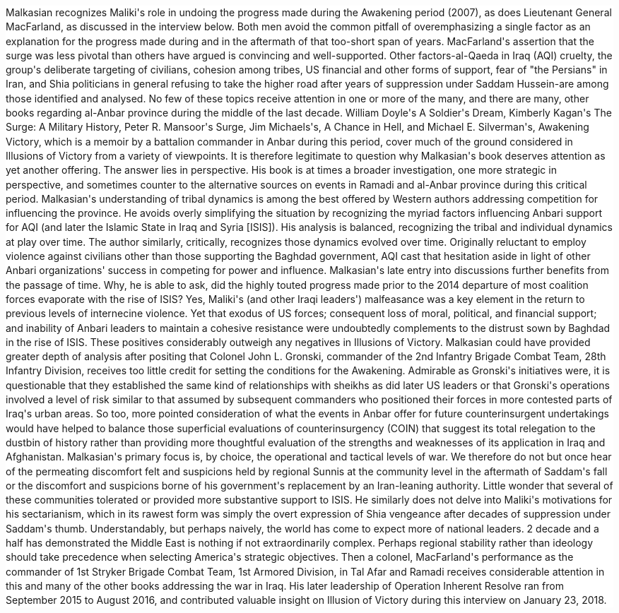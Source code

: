 Malkasian recognizes Maliki's role in undoing the progress made during the Awakening period (2007), as does Lieutenant General MacFarland, as discussed in the interview below. Both men avoid the common pitfall of overemphasizing a single factor as an explanation for the progress made during and in the aftermath of that too-short span of years. MacFarland's assertion that the surge was less pivotal than others have argued is convincing and well-supported. Other factors-al-Qaeda in Iraq (AQI) cruelty, the group's deliberate targeting of civilians, cohesion among tribes, US financial and other forms of support, fear of "the Persians" in Iran, and Shia politicians in general refusing to take the higher road after years of suppression under Saddam Hussein-are among those identified and analysed. No few of these topics receive attention in one or more of the many, and there are many, other books regarding al-Anbar province during the middle of the last decade. William Doyle's A Soldier's Dream, Kimberly Kagan's The Surge: A Military History, Peter R. Mansoor's Surge, Jim Michaels's, A Chance in Hell, and Michael E. Silverman's, Awakening Victory, which is a memoir by a battalion commander in Anbar during this period, cover much of the ground considered in Illusions of Victory from a variety of viewpoints.
It is therefore legitimate to question why Malkasian's book deserves attention as yet another offering. The answer lies in perspective. His book is at times a broader investigation, one more strategic in perspective, and sometimes counter to the alternative sources on events in Ramadi and al-Anbar province during this critical period. Malkasian's understanding of tribal dynamics is among the best offered by Western authors addressing competition for influencing the province. He avoids overly simplifying the situation by recognizing the myriad factors influencing Anbari support for AQI (and later the Islamic State in Iraq and Syria [ISIS]). His analysis is balanced, recognizing the tribal and individual dynamics at play over time. The author similarly, critically, recognizes those dynamics evolved over time. Originally reluctant to employ violence against civilians other than those supporting the Baghdad government, AQI cast that hesitation aside in light of other Anbari organizations' success in competing for power and influence.
Malkasian's late entry into discussions further benefits from the passage of time. Why, he is able to ask, did the highly touted progress made prior to the 2014 departure of most coalition forces evaporate with the rise of ISIS? Yes, Maliki's (and other Iraqi leaders') malfeasance was a key element in the return to previous levels of internecine violence. Yet that exodus of US forces; consequent loss of moral, political, and financial support; and inability of Anbari leaders to maintain a cohesive resistance were undoubtedly complements to the distrust sown by Baghdad in the rise of ISIS.
These positives considerably outweigh any negatives in Illusions of Victory. Malkasian could have provided greater depth of analysis after positing that Colonel John L. Gronski, commander of the 2nd Infantry Brigade Combat Team, 28th Infantry Division, receives too little credit for setting the conditions for the Awakening. Admirable as Gronski's initiatives were, it is questionable that they established the same kind of relationships with sheikhs as did later US leaders or that Gronski's operations involved a level of risk similar to that assumed by subsequent commanders who positioned their forces in more contested parts of Iraq's urban areas. So too, more pointed consideration of what the events in Anbar offer for future counterinsurgent undertakings would have helped to balance those superficial evaluations of counterinsurgency (COIN) that suggest its total relegation to the dustbin of history rather than providing more thoughtful evaluation of the strengths and weaknesses of its application in Iraq and Afghanistan.
Malkasian's primary focus is, by choice, the operational and tactical levels of war. We therefore do not but once hear of the permeating discomfort felt and suspicions held by regional Sunnis at the community level in the aftermath of Saddam's fall or the discomfort and suspicions borne of his government's replacement by an Iran-leaning authority. Little wonder that several of these communities tolerated or provided more substantive support to ISIS. He similarly does not delve into Maliki's motivations for his sectarianism, which in its rawest form was simply the overt expression of Shia vengeance after decades of suppression under Saddam's thumb. Understandably, but perhaps naively, the world has come to expect more of national leaders. 
2
decade and a half has demonstrated the Middle East is nothing if not extraordinarily complex. Perhaps regional stability rather than ideology should take precedence when selecting America's strategic objectives.
Then a colonel, MacFarland's performance as the commander of 1st Stryker Brigade Combat Team, 1st Armored Division, in Tal Afar and Ramadi receives considerable attention in this and many of the other books addressing the war in Iraq. His later leadership of Operation Inherent Resolve ran from September 2015 to August 2016, and contributed valuable insight on Illusion of Victory during this interview on January 23, 2018.